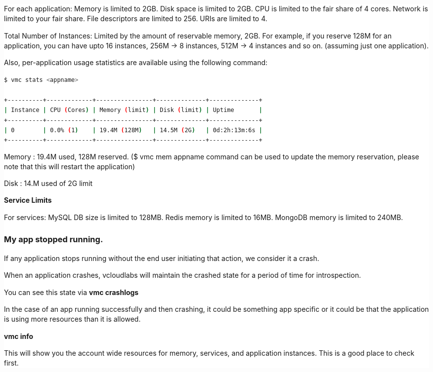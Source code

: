 For each application:
Memory is limited to 2GB.
Disk space is limited to 2GB.
CPU	is limited to the fair share of 4 cores.
Network	is limited to your fair share.
File descriptors are limited to	256.
URIs are limited to 4.

Total Number of Instances: Limited by the amount of reservable memory, 2GB.  For example, if you reserve 128M for an application, you can have upto 16 instances, 256M -> 8 instances, 512M -> 4 instances and so on.  (assuming just one application).

Also, per-application usage statistics are available using the following command:


```bash
$ vmc stats <appname>

+----------+-------------+----------------+--------------+--------------+
| Instance | CPU (Cores) | Memory (limit) | Disk (limit) | Uptime       |
+----------+-------------+----------------+--------------+--------------+
| 0        | 0.0% (1)    | 19.4M (128M)   | 14.5M (2G)   | 0d:2h:13m:6s |
+----------+-------------+----------------+--------------+--------------+
```

Memory : 19.4M used, 128M reserved.  ($ vmc mem appname command can be used to update the memory reservation, please note that this will restart the application)

Disk : 14.M used of 2G limit

**Service Limits**

For services:
MySQL DB size is limited to	128MB.
Redis memory is limited to 16MB.
MongoDB memory is limited to 240MB.



### My app stopped running.

If any application stops running without the end user initiating that action, we consider it a crash.

When an application crashes, vcloudlabs will maintain the crashed state for a period of time for introspection.

You can see this state via **vmc crashlogs <appname>**

In the case of an app running successfully and then crashing, it could be something app specific or it could be that the application is using more resources than it is allowed.


**vmc info**


This will show you the account wide resources for memory, services, and application instances. This is a good place to check first.

